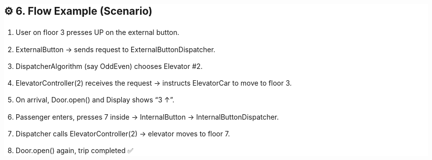 
## ⚙️ 6. Flow Example (Scenario)

  1. User on floor 3 presses UP on the external button.

  2. ExternalButton → sends request to ExternalButtonDispatcher.

  3. DispatcherAlgorithm (say OddEven) chooses Elevator #2.

  4. ElevatorController(2) receives the request → instructs ElevatorCar to move to floor 3.

  5. On arrival, Door.open() and Display shows “3 ↑”.

  6. Passenger enters, presses 7 inside → InternalButton → InternalButtonDispatcher.

  7. Dispatcher calls ElevatorController(2) → elevator moves to floor 7.

  8. Door.open() again, trip completed ✅

